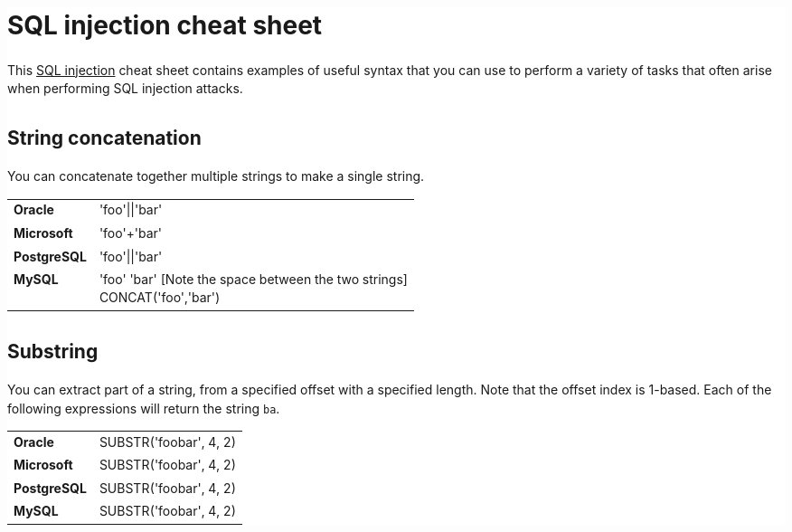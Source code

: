 SQL injection cheat sheet
=========================

This [SQL injection](https://portswigger.net/web-security/sql-injection) cheat sheet contains examples of useful syntax that you can use to perform a variety of tasks that often arise when performing SQL injection attacks.

String concatenation
--------------------

You can concatenate together multiple strings to make a single string.

<table>
<tr>
    <td><strong>Oracle</td>
    <td>'foo'||'bar'</td>
</tr>
<tr>
    <td><strong>Microsoft</td>
    <td>'foo'+'bar'</td>
</tr>
<tr>
    <td><strong>PostgreSQL</td>
    <td>'foo'||'bar'</td>
</tr>
<tr>
    <td><strong>MySQL</td>
    <td>'foo' 'bar' [Note the space between the two strings]
        <br> CONCAT('foo','bar')</td>
</tr>
</table>  

Substring
---------

You can extract part of a string, from a specified offset with a specified length. Note that the offset index is 1-based. Each of the following expressions will return the string `ba`.

<table>
<tr>
    <td><strong>Oracle</td>
    <td>SUBSTR('foobar', 4, 2)</td>
</tr>
<tr>
    <td><strong>Microsoft</td>
    <td>SUBSTR('foobar', 4, 2)</td>
</tr>
<tr>
    <td><strong>PostgreSQL</td>
    <td>SUBSTR('foobar', 4, 2)</td>
</tr>
<tr>
    <td><strong>MySQL</td>
    <td>SUBSTR('foobar', 4, 2)</td>
</tr>
</table>
